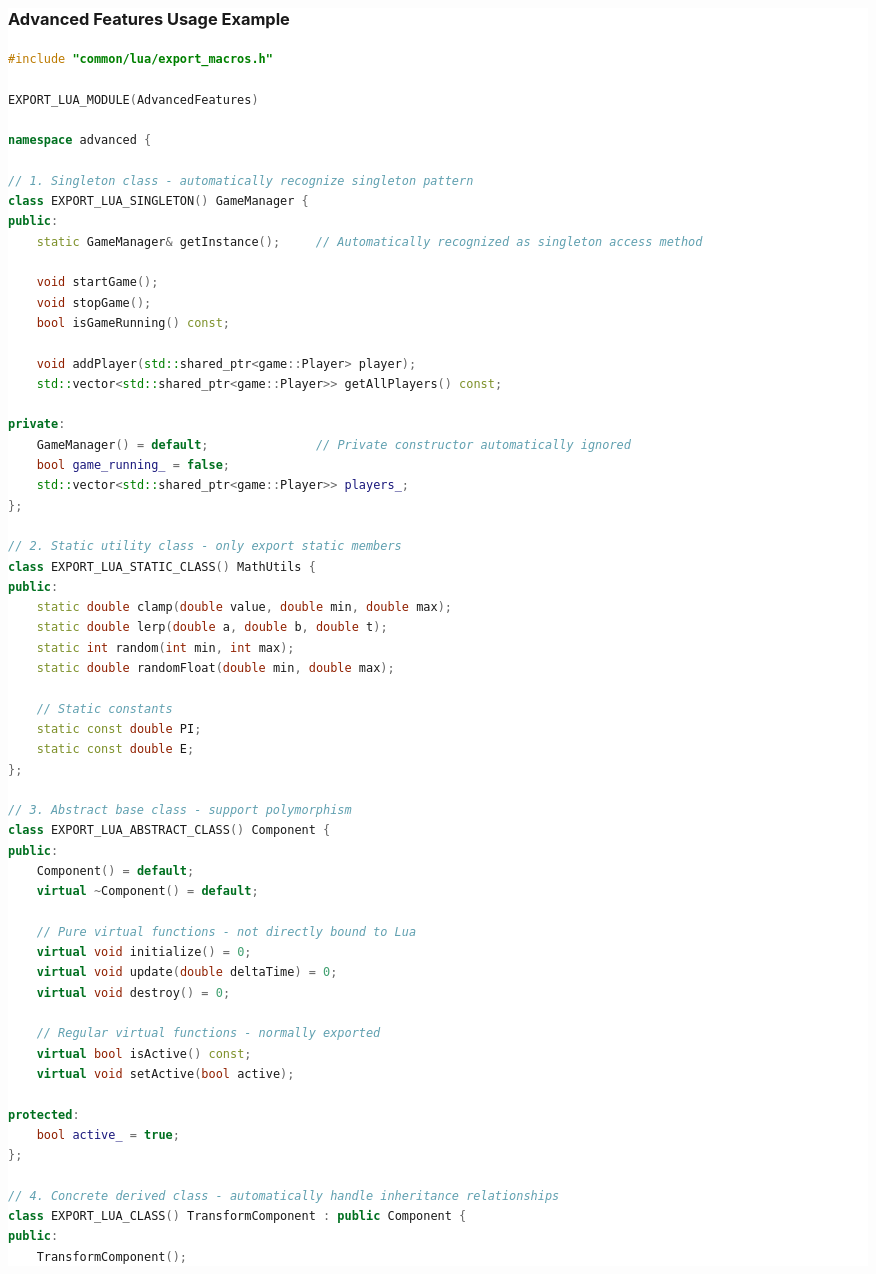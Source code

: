 ### Advanced Features Usage Example

```cpp
#include "common/lua/export_macros.h"

EXPORT_LUA_MODULE(AdvancedFeatures)

namespace advanced {

// 1. Singleton class - automatically recognize singleton pattern
class EXPORT_LUA_SINGLETON() GameManager {
public:
    static GameManager& getInstance();     // Automatically recognized as singleton access method
    
    void startGame();
    void stopGame();
    bool isGameRunning() const;
    
    void addPlayer(std::shared_ptr<game::Player> player);
    std::vector<std::shared_ptr<game::Player>> getAllPlayers() const;

private:
    GameManager() = default;               // Private constructor automatically ignored
    bool game_running_ = false;
    std::vector<std::shared_ptr<game::Player>> players_;
};

// 2. Static utility class - only export static members
class EXPORT_LUA_STATIC_CLASS() MathUtils {
public:
    static double clamp(double value, double min, double max);
    static double lerp(double a, double b, double t);
    static int random(int min, int max);
    static double randomFloat(double min, double max);
    
    // Static constants
    static const double PI;
    static const double E;
};

// 3. Abstract base class - support polymorphism
class EXPORT_LUA_ABSTRACT_CLASS() Component {
public:
    Component() = default;
    virtual ~Component() = default;
    
    // Pure virtual functions - not directly bound to Lua
    virtual void initialize() = 0;
    virtual void update(double deltaTime) = 0;
    virtual void destroy() = 0;
    
    // Regular virtual functions - normally exported
    virtual bool isActive() const;
    virtual void setActive(bool active);

protected:
    bool active_ = true;
};

// 4. Concrete derived class - automatically handle inheritance relationships
class EXPORT_LUA_CLASS() TransformComponent : public Component {
public:
    TransformComponent();
```